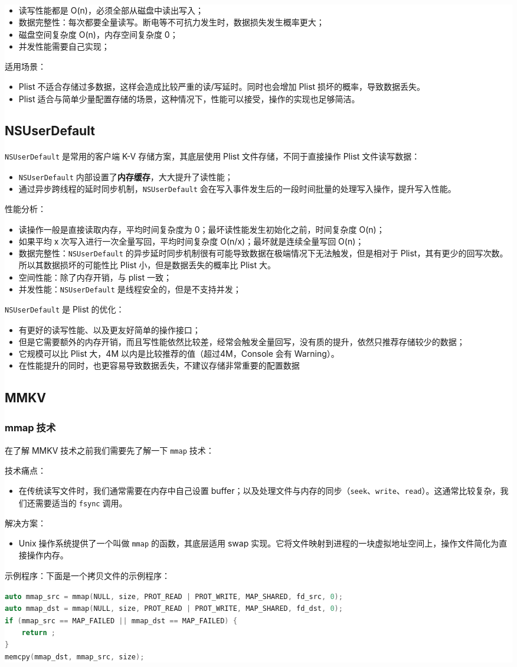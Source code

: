 - 读写性能都是 O(n)，必须全部从磁盘中读出写入；
- 数据完整性：每次都要全量读写。断电等不可抗力发生时，数据损失发生概率更大；
- 磁盘空间复杂度 O(n)，内存空间复杂度 0；
- 并发性能需要自己实现；

适用场景：

- Plist 不适合存储过多数据，这样会造成比较严重的读/写延时。同时也会增加 Plist 损坏的概率，导致数据丢失。
- Plist 适合与简单少量配置存储的场景，这种情况下，性能可以接受，操作的实现也足够简洁。

## NSUserDefault

`NSUserDefault` 是常用的客户端 K-V 存储方案，其底层使用 Plist 文件存储，不同于直接操作 Plist 文件读写数据：

- `NSUserDefault` 内部设置了**内存缓存**，大大提升了读性能；
- 通过异步跨线程的延时同步机制，`NSUserDefault` 会在写入事件发生后的一段时间批量的处理写入操作，提升写入性能。

性能分析：

- 读操作一般是直接读取内存，平均时间复杂度为 0；最坏读性能发生初始化之前，时间复杂度 O(n)；
- 如果平均 x 次写入进行一次全量写回，平均时间复杂度 O(n/x)；最坏就是连续全量写回 O(n)；
- 数据完整性：`NSUserDefault` 的异步延时同步机制很有可能导致数据在极端情况下无法触发，但是相对于 Plist，其有更少的回写次数。所以其数据损坏的可能性比 Plist 小，但是数据丢失的概率比 Plist 大。 
- 空间性能：除了内存开销，与 plist 一致；
- 并发性能：`NSUserDefault` 是线程安全的，但是不支持并发；

`NSUserDefault` 是 Plist 的优化：

- 有更好的读写性能、以及更友好简单的操作接口；
- 但是它需要额外的内存开销，而且写性能依然比较差，经常会触发全量回写，没有质的提升，依然只推荐存储较少的数据；
- 它规模可以比 Plist 大，4M 以内是比较推荐的值（超过4M，Console 会有 Warning）。
- 在性能提升的同时，也更容易导致数据丢失，不建议存储非常重要的配置数据

## MMKV

### mmap 技术

在了解 MMKV 技术之前我们需要先了解一下 `mmap` 技术：

技术痛点：

- 在传统读写文件时，我们通常需要在内存中自己设置 buffer；以及处理文件与内存的同步（`seek`、`write`、`read`）。这通常比较复杂，我们还需要适当的 `fsync` 调用。

解决方案：

- Unix 操作系统提供了一个叫做 `mmap` 的函数，其底层适用 swap 实现。它将文件映射到进程的一块虚拟地址空间上，操作文件简化为直接操作内存。

示例程序：下面是一个拷贝文件的示例程序：

```c
auto mmap_src = mmap(NULL, size, PROT_READ | PROT_WRITE, MAP_SHARED, fd_src, 0);
auto mmap_dst = mmap(NULL, size, PROT_READ | PROT_WRITE, MAP_SHARED, fd_dst, 0);
if (mmap_src == MAP_FAILED || mmap_dst == MAP_FAILED) {
    return ;
}
memcpy(mmap_dst, mmap_src, size);
```
